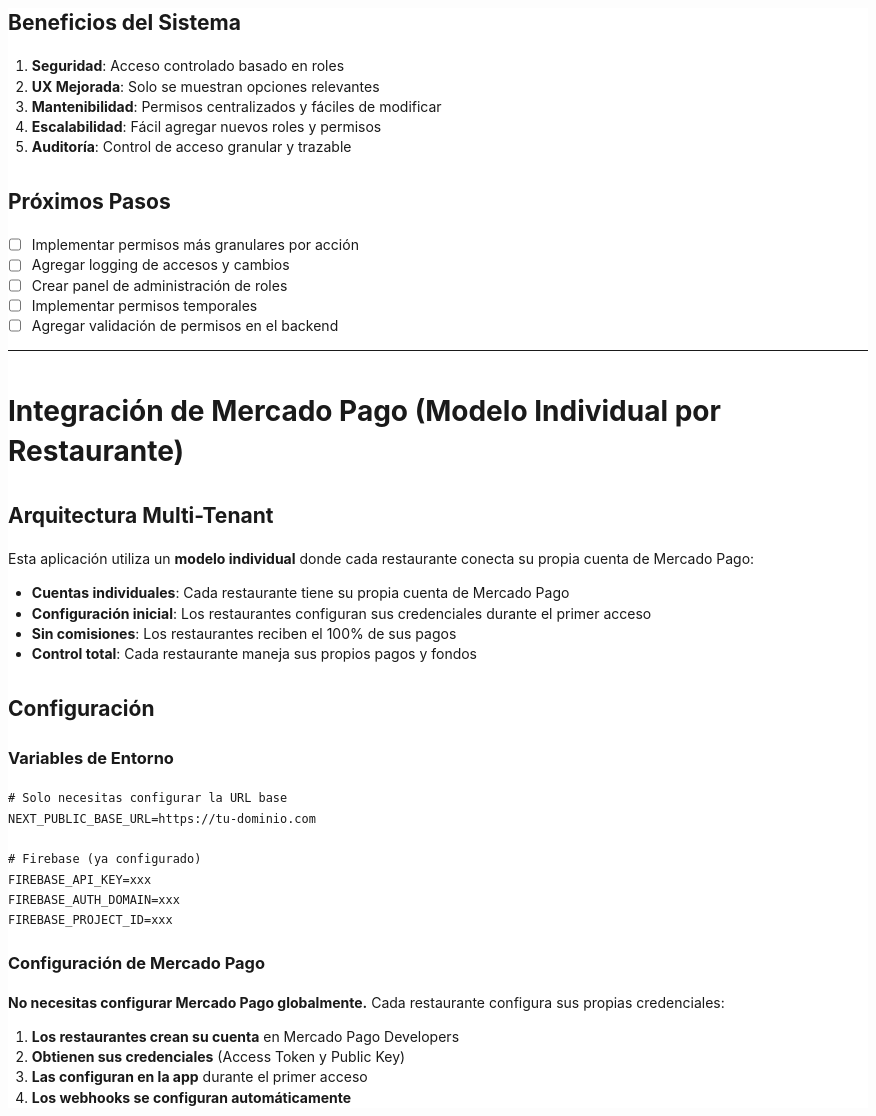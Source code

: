## Beneficios del Sistema

1. **Seguridad**: Acceso controlado basado en roles
2. **UX Mejorada**: Solo se muestran opciones relevantes
3. **Mantenibilidad**: Permisos centralizados y fáciles de modificar
4. **Escalabilidad**: Fácil agregar nuevos roles y permisos
5. **Auditoría**: Control de acceso granular y trazable

## Próximos Pasos

- [ ] Implementar permisos más granulares por acción
- [ ] Agregar logging de accesos y cambios
- [ ] Crear panel de administración de roles
- [ ] Implementar permisos temporales
- [ ] Agregar validación de permisos en el backend

---

# Integración de Mercado Pago (Modelo Individual por Restaurante)

## Arquitectura Multi-Tenant

Esta aplicación utiliza un **modelo individual** donde cada restaurante conecta su propia cuenta de Mercado Pago:

- **Cuentas individuales**: Cada restaurante tiene su propia cuenta de Mercado Pago
- **Configuración inicial**: Los restaurantes configuran sus credenciales durante el primer acceso
- **Sin comisiones**: Los restaurantes reciben el 100% de sus pagos
- **Control total**: Cada restaurante maneja sus propios pagos y fondos

## Configuración

### Variables de Entorno
```env
# Solo necesitas configurar la URL base
NEXT_PUBLIC_BASE_URL=https://tu-dominio.com

# Firebase (ya configurado)
FIREBASE_API_KEY=xxx
FIREBASE_AUTH_DOMAIN=xxx
FIREBASE_PROJECT_ID=xxx
```

### Configuración de Mercado Pago
**No necesitas configurar Mercado Pago globalmente.** Cada restaurante configura sus propias credenciales:

1. **Los restaurantes crean su cuenta** en Mercado Pago Developers
2. **Obtienen sus credenciales** (Access Token y Public Key)
3. **Las configuran en la app** durante el primer acceso
4. **Los webhooks se configuran automáticamente**
